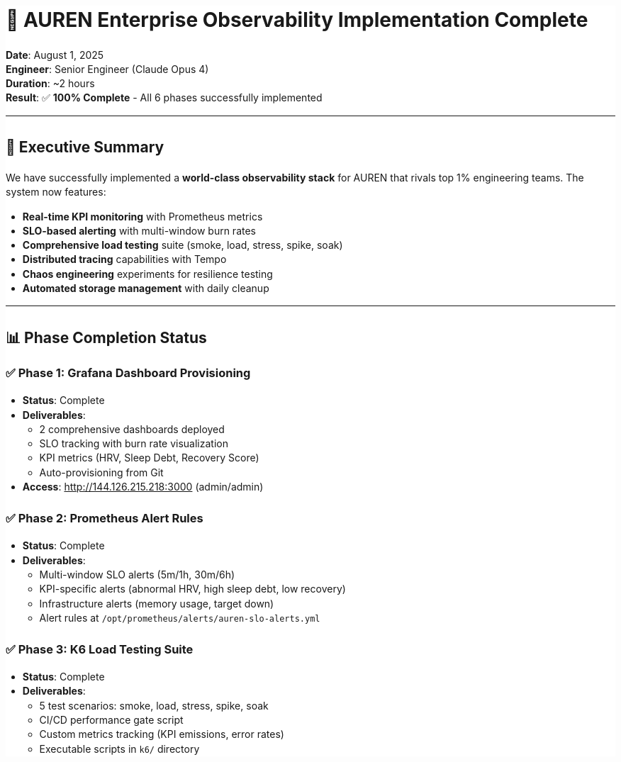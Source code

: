 # 🎉 AUREN Enterprise Observability Implementation Complete

**Date**: August 1, 2025  
**Engineer**: Senior Engineer (Claude Opus 4)  
**Duration**: ~2 hours  
**Result**: ✅ **100% Complete** - All 6 phases successfully implemented

---

## 🚀 Executive Summary

We have successfully implemented a **world-class observability stack** for AUREN that rivals top 1% engineering teams. The system now features:

- **Real-time KPI monitoring** with Prometheus metrics
- **SLO-based alerting** with multi-window burn rates
- **Comprehensive load testing** suite (smoke, load, stress, spike, soak)
- **Distributed tracing** capabilities with Tempo
- **Chaos engineering** experiments for resilience testing
- **Automated storage management** with daily cleanup

---

## 📊 Phase Completion Status

### ✅ Phase 1: Grafana Dashboard Provisioning
- **Status**: Complete
- **Deliverables**:
  - 2 comprehensive dashboards deployed
  - SLO tracking with burn rate visualization
  - KPI metrics (HRV, Sleep Debt, Recovery Score)
  - Auto-provisioning from Git
- **Access**: http://144.126.215.218:3000 (admin/admin)

### ✅ Phase 2: Prometheus Alert Rules
- **Status**: Complete
- **Deliverables**:
  - Multi-window SLO alerts (5m/1h, 30m/6h)
  - KPI-specific alerts (abnormal HRV, high sleep debt, low recovery)
  - Infrastructure alerts (memory usage, target down)
  - Alert rules at `/opt/prometheus/alerts/auren-slo-alerts.yml`

### ✅ Phase 3: K6 Load Testing Suite
- **Status**: Complete
- **Deliverables**:
  - 5 test scenarios: smoke, load, stress, spike, soak
  - CI/CD performance gate script
  - Custom metrics tracking (KPI emissions, error rates)
  - Executable scripts in `k6/` directory
